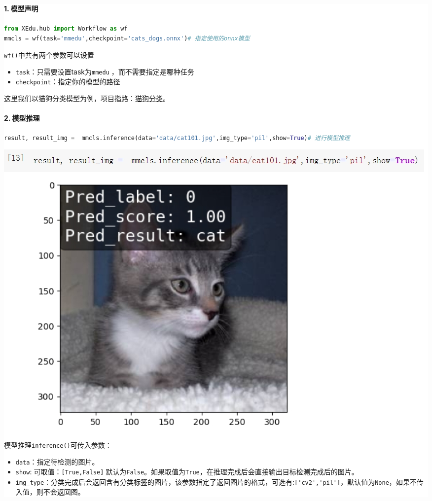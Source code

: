 #### 1. 模型声明

```python
from XEdu.hub import Workflow as wf
mmcls = wf(task='mmedu',checkpoint='cats_dogs.onnx')# 指定使用的onnx模型
```

`wf()`中共有两个参数可以设置

- `task`：只需要设置task为`mmedu` ，而不需要指定是哪种任务
- `checkpoint`：指定你的模型的路径

这里我们以猫狗分类模型为例，项目指路：[猫狗分类](https://www.openinnolab.org.cn/pjlab/project?id=63c756ad2cf359369451a617&sc=647b3880aac6f67c822a04f5#public)。

#### 2. 模型推理

```python
result, result_img =  mmcls.inference(data='data/cat101.jpg',img_type='pil',show=True)# 进行模型推理
```

![](../images/xeduhub/mmcls_result.png)

模型推理`inference()`可传入参数：

- `data`：指定待检测的图片。
- `show`: 可取值：`[True,False]` 默认为`False`。如果取值为`True`，在推理完成后会直接输出目标检测完成后的图片。
- `img_type`：分类完成后会返回含有分类标签的图片，该参数指定了返回图片的格式，可选有:`['cv2','pil']`，默认值为`None`，如果不传入值，则不会返回图。
